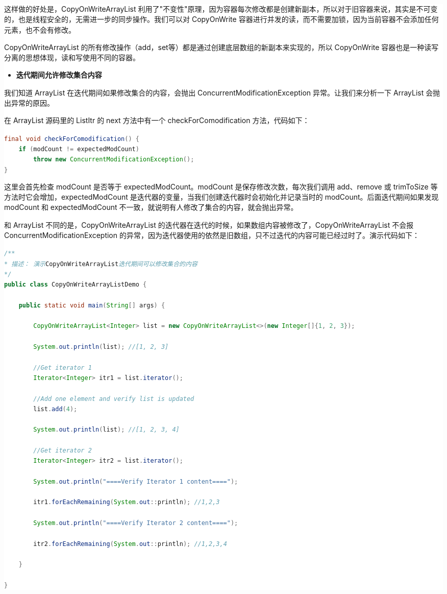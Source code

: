 这样做的好处是，CopyOnWriteArrayList 利用了"不变性"原理，因为容器每次修改都是创建新副本，所以对于旧容器来说，其实是不可变的，也是线程安全的，无需进一步的同步操作。我们可以对 CopyOnWrite 容器进行并发的读，而不需要加锁，因为当前容器不会添加任何元素，也不会有修改。

CopyOnWriteArrayList 的所有修改操作（add，set等）都是通过创建底层数组的新副本来实现的，所以 CopyOnWrite 容器也是一种读写分离的思想体现，读和写使用不同的容器。

* **迭代期间允许修改集合内容**

我们知道 ArrayList 在迭代期间如果修改集合的内容，会抛出 ConcurrentModificationException 异常。让我们来分析一下 ArrayList 会抛出异常的原因。

在 ArrayList 源码里的 ListItr 的 next 方法中有一个 checkForComodification 方法，代码如下：

```java
final void checkForComodification() {
    if (modCount != expectedModCount)
        throw new ConcurrentModificationException();
}
```

这里会首先检查 modCount 是否等于 expectedModCount。modCount 是保存修改次数，每次我们调用 add、remove 或 trimToSize 等方法时它会增加，expectedModCount 是迭代器的变量，当我们创建迭代器时会初始化并记录当时的 modCount。后面迭代期间如果发现 modCount 和 expectedModCount 不一致，就说明有人修改了集合的内容，就会抛出异常。

和 ArrayList 不同的是，CopyOnWriteArrayList 的迭代器在迭代的时候，如果数组内容被修改了，CopyOnWriteArrayList 不会报 ConcurrentModificationException 的异常，因为迭代器使用的依然是旧数组，只不过迭代的内容可能已经过时了。演示代码如下：

```java
/**
* 描述： 演示CopyOnWriteArrayList迭代期间可以修改集合的内容
*/
public class CopyOnWriteArrayListDemo {
 
    public static void main(String[] args) {
 
        CopyOnWriteArrayList<Integer> list = new CopyOnWriteArrayList<>(new Integer[]{1, 2, 3});
 
        System.out.println(list); //[1, 2, 3]
 
        //Get iterator 1
        Iterator<Integer> itr1 = list.iterator();
 
        //Add one element and verify list is updated
        list.add(4);
 
        System.out.println(list); //[1, 2, 3, 4]
 
        //Get iterator 2
        Iterator<Integer> itr2 = list.iterator();
 
        System.out.println("====Verify Iterator 1 content====");
 
        itr1.forEachRemaining(System.out::println); //1,2,3
 
        System.out.println("====Verify Iterator 2 content====");
 
        itr2.forEachRemaining(System.out::println); //1,2,3,4
 
    }
 
}
```

